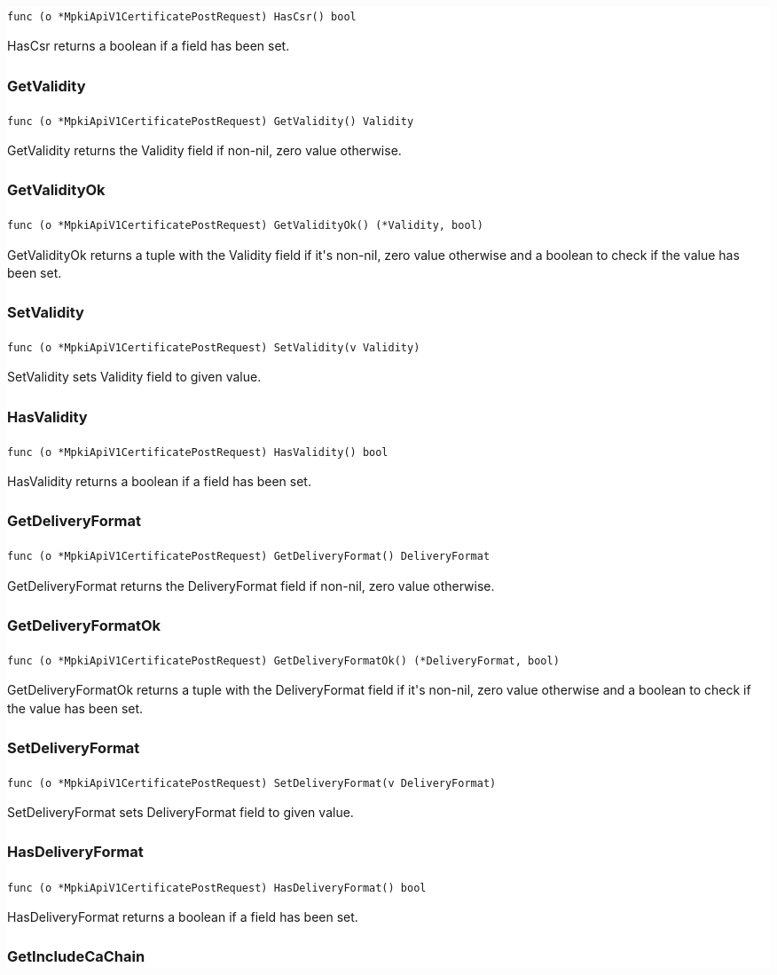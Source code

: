 `func (o *MpkiApiV1CertificatePostRequest) HasCsr() bool`

HasCsr returns a boolean if a field has been set.

### GetValidity

`func (o *MpkiApiV1CertificatePostRequest) GetValidity() Validity`

GetValidity returns the Validity field if non-nil, zero value otherwise.

### GetValidityOk

`func (o *MpkiApiV1CertificatePostRequest) GetValidityOk() (*Validity, bool)`

GetValidityOk returns a tuple with the Validity field if it's non-nil, zero value otherwise
and a boolean to check if the value has been set.

### SetValidity

`func (o *MpkiApiV1CertificatePostRequest) SetValidity(v Validity)`

SetValidity sets Validity field to given value.

### HasValidity

`func (o *MpkiApiV1CertificatePostRequest) HasValidity() bool`

HasValidity returns a boolean if a field has been set.

### GetDeliveryFormat

`func (o *MpkiApiV1CertificatePostRequest) GetDeliveryFormat() DeliveryFormat`

GetDeliveryFormat returns the DeliveryFormat field if non-nil, zero value otherwise.

### GetDeliveryFormatOk

`func (o *MpkiApiV1CertificatePostRequest) GetDeliveryFormatOk() (*DeliveryFormat, bool)`

GetDeliveryFormatOk returns a tuple with the DeliveryFormat field if it's non-nil, zero value otherwise
and a boolean to check if the value has been set.

### SetDeliveryFormat

`func (o *MpkiApiV1CertificatePostRequest) SetDeliveryFormat(v DeliveryFormat)`

SetDeliveryFormat sets DeliveryFormat field to given value.

### HasDeliveryFormat

`func (o *MpkiApiV1CertificatePostRequest) HasDeliveryFormat() bool`

HasDeliveryFormat returns a boolean if a field has been set.

### GetIncludeCaChain
